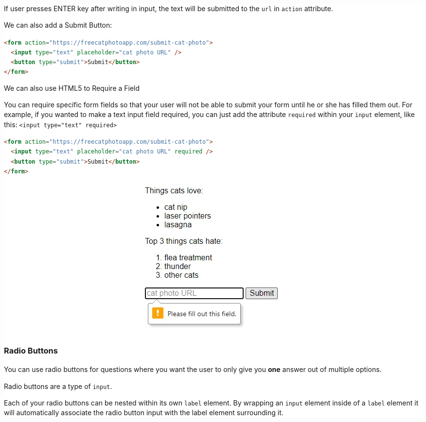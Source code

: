 If user presses ENTER key after writing in input, the text will be submitted to the `url` in `action` attribute.

We can also add a Submit Button:

```html
<form action="https://freecatphotoapp.com/submit-cat-photo">
  <input type="text" placeholder="cat photo URL" />
  <button type="submit">Submit</button>
</form>
```

We can also use HTML5 to Require a Field

You can require specific form fields so that your user will not be able to submit your form until he or she has filled them out. For example, if you wanted to make a text input field required, you can just add the attribute `required` within your `input` element, like this: `<input type="text" required>`

```html
<form action="https://freecatphotoapp.com/submit-cat-photo">
  <input type="text" placeholder="cat photo URL" required />
  <button type="submit">Submit</button>
</form>
```

<center>

![HTML Form Required Field](./ResponsiveFCC/Responsive03.jpg)

</center>

### Radio Buttons

You can use radio buttons for questions where you want the user to only give you **one** answer out of multiple options.

Radio buttons are a type of `input`.

Each of your radio buttons can be nested within its own `label` element. By wrapping an `input` element inside of a `label` element it will automatically associate the radio button input with the label element surrounding it.
